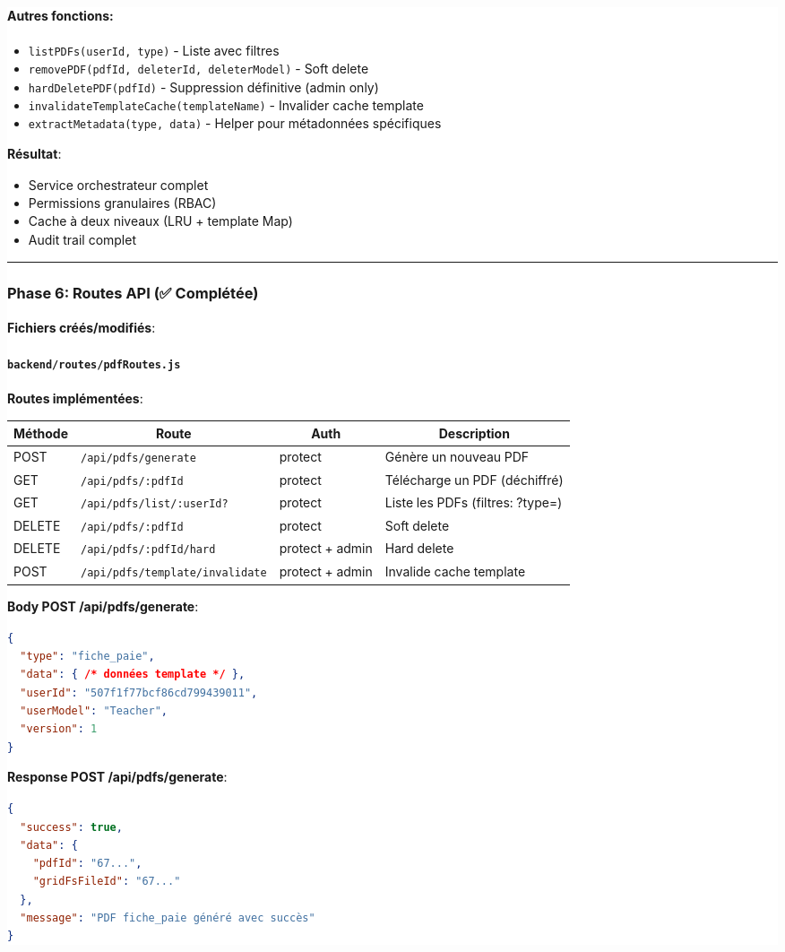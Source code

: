 #### Autres fonctions:
- `listPDFs(userId, type)` - Liste avec filtres
- `removePDF(pdfId, deleterId, deleterModel)` - Soft delete
- `hardDeletePDF(pdfId)` - Suppression définitive (admin only)
- `invalidateTemplateCache(templateName)` - Invalider cache template
- `extractMetadata(type, data)` - Helper pour métadonnées spécifiques

**Résultat**:
- Service orchestrateur complet
- Permissions granulaires (RBAC)
- Cache à deux niveaux (LRU + template Map)
- Audit trail complet

---

### Phase 6: Routes API (✅ Complétée)

**Fichiers créés/modifiés**:

#### `backend/routes/pdfRoutes.js`

**Routes implémentées**:

| Méthode | Route | Auth | Description |
|---------|-------|------|-------------|
| POST | `/api/pdfs/generate` | protect | Génère un nouveau PDF |
| GET | `/api/pdfs/:pdfId` | protect | Télécharge un PDF (déchiffré) |
| GET | `/api/pdfs/list/:userId?` | protect | Liste les PDFs (filtres: ?type=) |
| DELETE | `/api/pdfs/:pdfId` | protect | Soft delete |
| DELETE | `/api/pdfs/:pdfId/hard` | protect + admin | Hard delete |
| POST | `/api/pdfs/template/invalidate` | protect + admin | Invalide cache template |

**Body POST /api/pdfs/generate**:
```json
{
  "type": "fiche_paie",
  "data": { /* données template */ },
  "userId": "507f1f77bcf86cd799439011",
  "userModel": "Teacher",
  "version": 1
}
```

**Response POST /api/pdfs/generate**:
```json
{
  "success": true,
  "data": {
    "pdfId": "67...",
    "gridFsFileId": "67..."
  },
  "message": "PDF fiche_paie généré avec succès"
}
```
